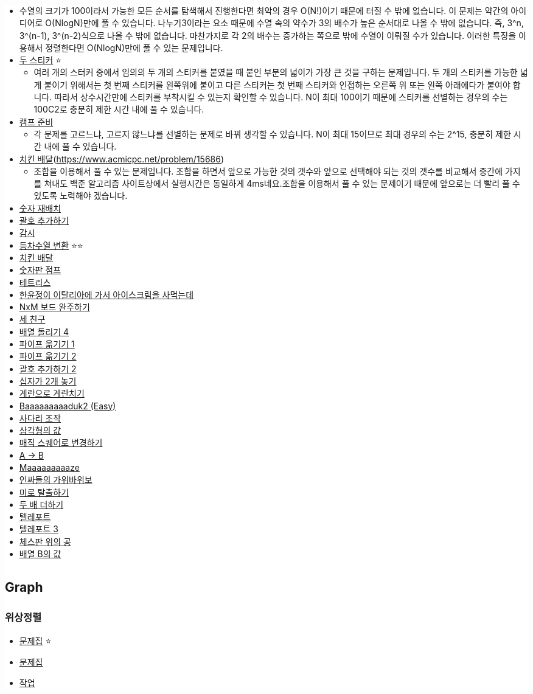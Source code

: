   - 수열의 크기가 100이라서 가능한 모든 순서를 탐색해서 진행한다면 최악의 경우 O(N!)이기 때문에 터질 수 밖에 없습니다. 이 문제는 약간의 아이디어로 O(NlogN)만에 풀 수 있습니다. 나누기3이라는 요소 때문에 수열 속의 약수가 3의 배수가 높은 순서대로 나올 수 밖에 없습니다. 즉, 3^n, 3^(n-1), 3^(n-2)식으로 나올 수 밖에 없습니다. 마찬가지로 각 2의 배수는 증가하는 쪽으로 밖에 수열이 이뤄질 수가 있습니다. 이러한 특징을 이용해서 정렬한다면 O(NlogN)만에 풀 수 있는 문제입니다. 
- [두 스티커](https://www.acmicpc.net/problem/16937) :star:
  - 여러 개의 스터커 중에서 임의의 두 개의 스티커를 붙였을 때 붙인 부분의 넓이가 가장 큰 것을 구하는 문제입니다. 두 개의 스티커를 가능한 넓게 붙이기 위해서는 첫 번째 스티커를 왼쪽위에 붙이고 다른 스티커는 첫 번째 스티커와 인접하는 오른쪽 위 또는 왼쪽 아래에다가 붙여야 합니다. 따라서 상수시간만에 스티커를 부착시킬 수 있는지 확인할 수 있습니다. N이 최대 100이기 때문에 스티커를 선별하는 경우의 수는 100C2로 충분히 제한 시간 내에 풀 수 있습니다. 
- [캠프 준비](https://www.acmicpc.net/problem/16938)
  - 각 문제를 고르느냐, 고르지 않느냐를 선별하는 문제로 바꿔 생각할 수 있습니다. N이 최대 15이므로 최대 경우의 수는 2^15, 충분히 제한 시간 내에 풀 수 있습니다.
- [치킨 배달]()(https://www.acmicpc.net/problem/15686)
  - 조합을 이용해서 풀 수 있는 문제입니다. 조합을 하면서 앞으로 가능한 것의 갯수와 앞으로 선택해야 되는 것의 갯수를 비교해서 중간에 가지를 쳐내도 백준 알고리즘 사이트상에서 실행시간은 동일하게 4ms네요.조합을 이용해서 풀 수 있는 문제이기 때문에 앞으로는 더 빨리 풀 수 있도록 노력해야 겠습니다.
- [숫자 재배치](https://www.acmicpc.net/problem/16943)
- [괄호 추가하기](https://www.acmicpc.net/problem/16637) 
- [감시](https://www.acmicpc.net/problem/15683)
- [등차수열 변환](https://www.acmicpc.net/problem/17088) :star::star:
- [치킨 배달](https://www.acmicpc.net/problem/15686)
- [숫자판 점프](https://www.acmicpc.net/problem/2210)
- [테트리스](https://www.acmicpc.net/problem/3019)
- [한윤정이 이탈리아에 가서 아이스크림을 사먹는데](https://www.acmicpc.net/problem/2422)
- [NxM 보드 완주하기](https://www.acmicpc.net/problem/9944)
- [세 친구](https://www.acmicpc.net/problem/17089)
- [배열 돌리기 4](https://www.acmicpc.net/problem/17406)
- [파이프 옮기기 1](https://www.acmicpc.net/problem/17070)
- [파이프 옮기기 2](https://www.acmicpc.net/problem/17069)
- [괄호 추가하기 2](https://www.acmicpc.net/problem/16638)
- [십자가 2개 놓기](https://www.acmicpc.net/problem/17085)
- [계란으로 계란치기](https://www.acmicpc.net/problem/16987)
- [Baaaaaaaaaduk2 (Easy)](https://www.acmicpc.net/problem/16988)
- [사다리 조작](https://www.acmicpc.net/problem/15684)
- [삼각형의 값](https://www.acmicpc.net/problem/4902)
- [매직 스퀘어로 변경하기](https://www.acmicpc.net/problem/16945)
- [A → B](https://www.acmicpc.net/problem/16953)
- [Maaaaaaaaaze](https://www.acmicpc.net/problem/16985)
- [인싸들의 가위바위보](https://www.acmicpc.net/problem/16986)
- [미로 탈출하기](https://www.acmicpc.net/problem/17090)
- [두 배 더하기](https://www.acmicpc.net/problem/12931)
- [텔레포트](https://www.acmicpc.net/problem/16958)
- [텔레포트 3](https://www.acmicpc.net/problem/12908)
- [체스판 위의 공](https://www.acmicpc.net/problem/16957)
- [배열 B의 값](https://www.acmicpc.net/problem/16971)



## Graph

### 위상정렬

- [문제집](https://www.acmicpc.net/problem/1766) :star:

- [문제집](https://www.acmicpc.net/problem/1766)
- [작업](https://www.acmicpc.net/problem/2056)
